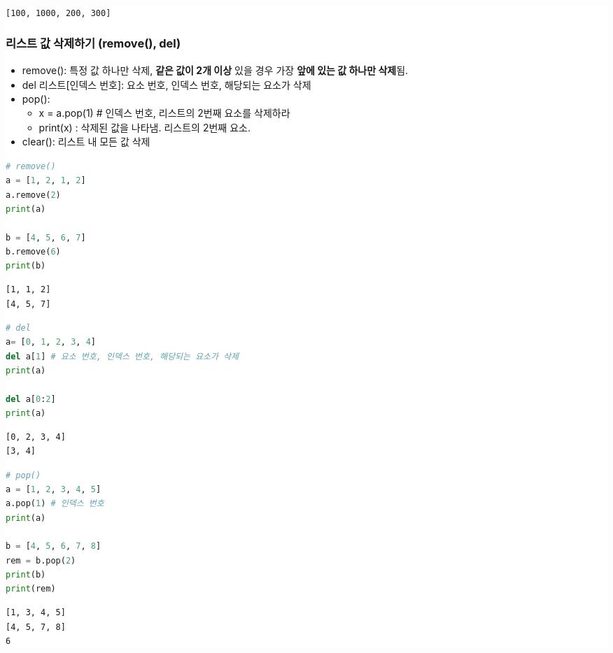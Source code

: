     [100, 1000, 200, 300]
    

### 리스트 값 삭제하기 (remove(), del)
- remove(): 특정 값 하나만 삭제, **같은 값이 2개 이상** 있을 경우 가장 **앞에 있는 값 하나만 삭제**됨.
- del 리스트[인덱스 번호]: 요소 번호, 인덱스 번호, 해당되는 요소가 삭제
- pop(): 
  + x = a.pop(1) # 인덱스 번호, 리스트의 2번째 요소를 삭제하라
  + print(x) : 삭제된 값을 나타냄. 리스트의 2번째 요소.
- clear(): 리스트 내 모든 값 삭제



```python
# remove()
a = [1, 2, 1, 2]
a.remove(2)
print(a)

b = [4, 5, 6, 7]
b.remove(6)
print(b)

```

    [1, 1, 2]
    [4, 5, 7]
    


```python
# del
a= [0, 1, 2, 3, 4]
del a[1] # 요소 번호, 인덱스 번호, 해당되는 요소가 삭제
print(a)

del a[0:2]
print(a)
```

    [0, 2, 3, 4]
    [3, 4]
    


```python
# pop()
a = [1, 2, 3, 4, 5]
a.pop(1) # 인덱스 번호
print(a)

b = [4, 5, 6, 7, 8]
rem = b.pop(2)
print(b)
print(rem)
```

    [1, 3, 4, 5]
    [4, 5, 7, 8]
    6
    